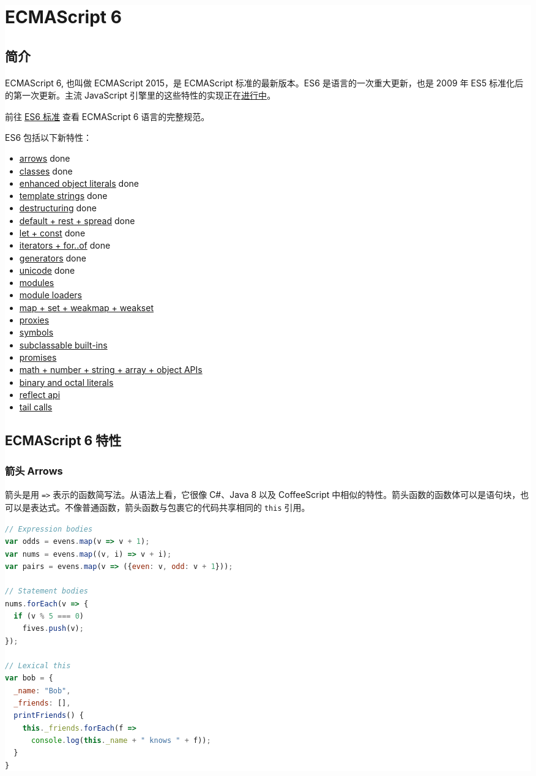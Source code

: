 # ECMAScript 6

## 简介
ECMAScript 6, 也叫做 ECMAScript 2015，是 ECMAScript 标准的最新版本。ES6 是语言的一次重大更新，也是 2009 年 ES5 标准化后的第一次更新。主流 JavaScript 引擎里的这些特性的实现正在[进行中](http://kangax.github.io/es5-compat-table/es6/)。

前往 [ES6 标准](http://www.ecma-international.org/ecma-262/6.0/) 查看 ECMAScript 6 语言的完整规范。

ES6 包括以下新特性：
- [arrows](#arrows) done
- [classes](#classes) done
- [enhanced object literals](#enhanced-object-literals) done
- [template strings](#template-strings) done
- [destructuring](#destructuring) done
- [default + rest + spread](#default--rest--spread) done
- [let + const](#let--const) done
- [iterators + for..of](#iterators--forof) done
- [generators](#generators) done
- [unicode](#unicode) done
- [modules](#modules)
- [module loaders](#module-loaders)
- [map + set + weakmap + weakset](#map--set--weakmap--weakset)
- [proxies](#proxies)
- [symbols](#symbols)
- [subclassable built-ins](#subclassable-built-ins)
- [promises](#promises)
- [math + number + string + array + object APIs](#math--number--string--array--object-apis)
- [binary and octal literals](#binary-and-octal-literals)
- [reflect api](#reflect-api)
- [tail calls](#tail-calls)

## ECMAScript 6 特性

### 箭头 Arrows
箭头是用 `=>` 表示的函数简写法。从语法上看，它很像 C#、Java 8 以及 CoffeeScript 中相似的特性。箭头函数的函数体可以是语句块，也可以是表达式。不像普通函数，箭头函数与包裹它的代码共享相同的 `this` 引用。

```JavaScript
// Expression bodies
var odds = evens.map(v => v + 1);
var nums = evens.map((v, i) => v + i);
var pairs = evens.map(v => ({even: v, odd: v + 1}));

// Statement bodies
nums.forEach(v => {
  if (v % 5 === 0)
    fives.push(v);
});

// Lexical this
var bob = {
  _name: "Bob",
  _friends: [],
  printFriends() {
    this._friends.forEach(f =>
      console.log(this._name + " knows " + f));
  }
}
```
